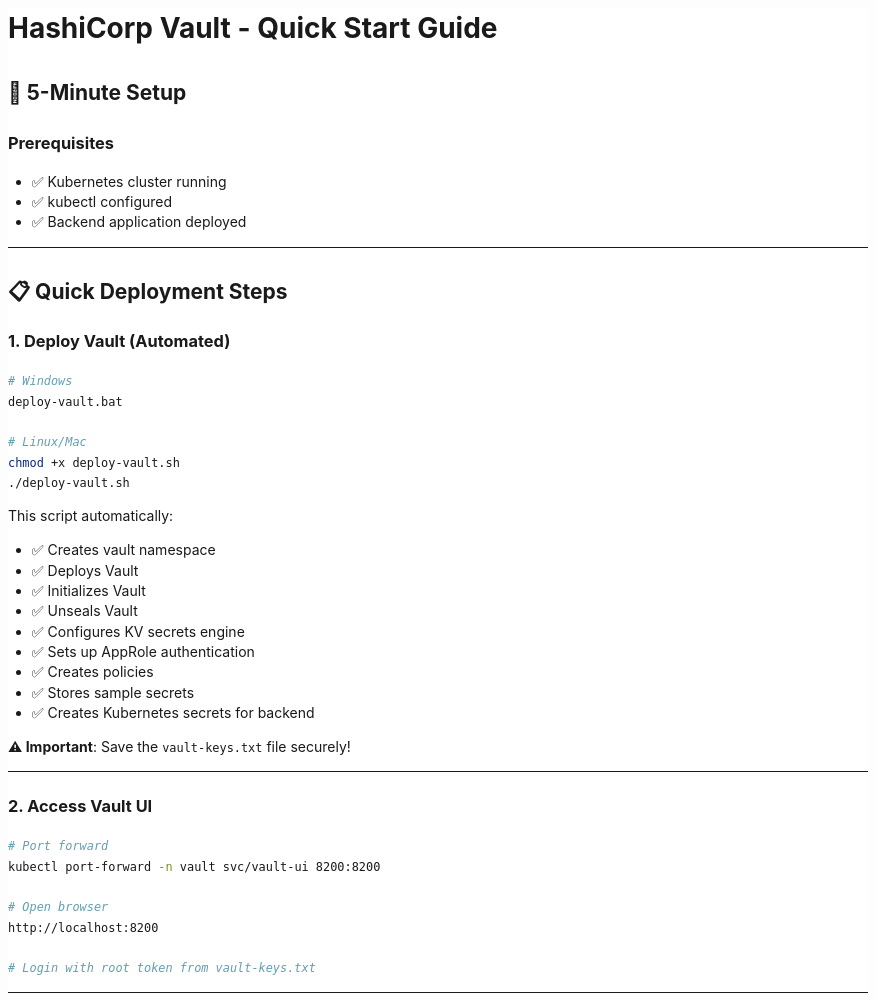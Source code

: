 # HashiCorp Vault - Quick Start Guide

## 🚀 **5-Minute Setup**

### **Prerequisites**
- ✅ Kubernetes cluster running
- ✅ kubectl configured
- ✅ Backend application deployed

---

## 📋 **Quick Deployment Steps**

### **1. Deploy Vault (Automated)**

```bash
# Windows
deploy-vault.bat

# Linux/Mac
chmod +x deploy-vault.sh
./deploy-vault.sh
```

This script automatically:
- ✅ Creates vault namespace
- ✅ Deploys Vault
- ✅ Initializes Vault
- ✅ Unseals Vault
- ✅ Configures KV secrets engine
- ✅ Sets up AppRole authentication
- ✅ Creates policies
- ✅ Stores sample secrets
- ✅ Creates Kubernetes secrets for backend

**⚠️ Important**: Save the `vault-keys.txt` file securely!

---

### **2. Access Vault UI**

```bash
# Port forward
kubectl port-forward -n vault svc/vault-ui 8200:8200

# Open browser
http://localhost:8200

# Login with root token from vault-keys.txt
```

---